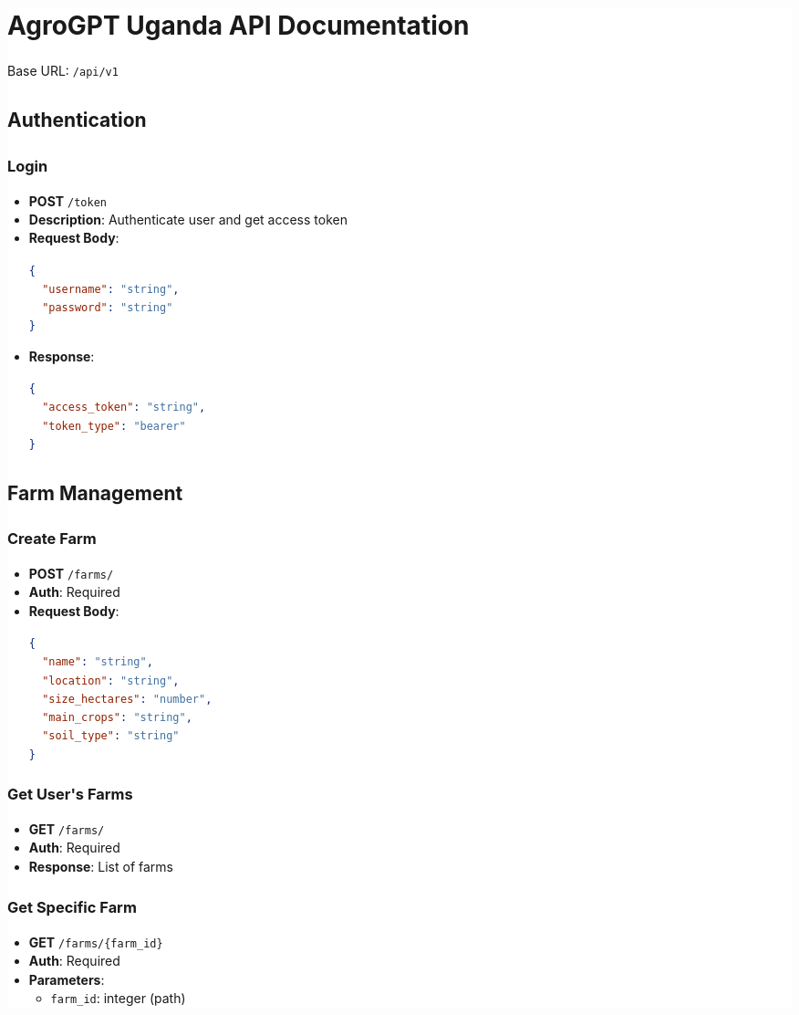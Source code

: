 # AgroGPT Uganda API Documentation

Base URL: `/api/v1`

## Authentication

### Login
- **POST** `/token`
- **Description**: Authenticate user and get access token
- **Request Body**:
  ```json
  {
    "username": "string",
    "password": "string"
  }
  ```
- **Response**:
  ```json
  {
    "access_token": "string",
    "token_type": "bearer"
  }
  ```

## Farm Management

### Create Farm
- **POST** `/farms/`
- **Auth**: Required
- **Request Body**:
  ```json
  {
    "name": "string",
    "location": "string",
    "size_hectares": "number",
    "main_crops": "string",
    "soil_type": "string"
  }
  ```

### Get User's Farms
- **GET** `/farms/`
- **Auth**: Required
- **Response**: List of farms

### Get Specific Farm
- **GET** `/farms/{farm_id}`
- **Auth**: Required
- **Parameters**:
  - `farm_id`: integer (path)
